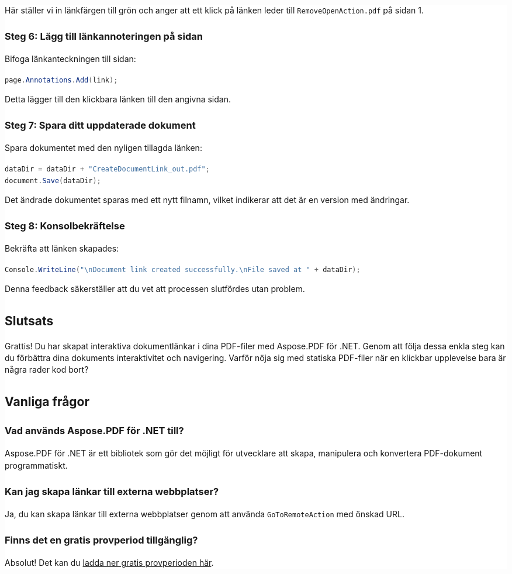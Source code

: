 Här ställer vi in länkfärgen till grön och anger att ett klick på länken leder till `RemoveOpenAction.pdf` på sidan 1.

### Steg 6: Lägg till länkannoteringen på sidan

Bifoga länkanteckningen till sidan:

```csharp
page.Annotations.Add(link);
```

Detta lägger till den klickbara länken till den angivna sidan.

### Steg 7: Spara ditt uppdaterade dokument

Spara dokumentet med den nyligen tillagda länken:

```csharp
dataDir = dataDir + "CreateDocumentLink_out.pdf";
document.Save(dataDir);
```

Det ändrade dokumentet sparas med ett nytt filnamn, vilket indikerar att det är en version med ändringar.

### Steg 8: Konsolbekräftelse

Bekräfta att länken skapades:

```csharp
Console.WriteLine("\nDocument link created successfully.\nFile saved at " + dataDir);
```

Denna feedback säkerställer att du vet att processen slutfördes utan problem.

## Slutsats

Grattis! Du har skapat interaktiva dokumentlänkar i dina PDF-filer med Aspose.PDF för .NET. Genom att följa dessa enkla steg kan du förbättra dina dokuments interaktivitet och navigering. Varför nöja sig med statiska PDF-filer när en klickbar upplevelse bara är några rader kod bort?

## Vanliga frågor

### Vad används Aspose.PDF för .NET till?
Aspose.PDF för .NET är ett bibliotek som gör det möjligt för utvecklare att skapa, manipulera och konvertera PDF-dokument programmatiskt.

### Kan jag skapa länkar till externa webbplatser?
Ja, du kan skapa länkar till externa webbplatser genom att använda `GoToRemoteAction` med önskad URL.

### Finns det en gratis provperiod tillgänglig?
Absolut! Det kan du [ladda ner gratis provperioden här](https://releases.aspose.com/).
